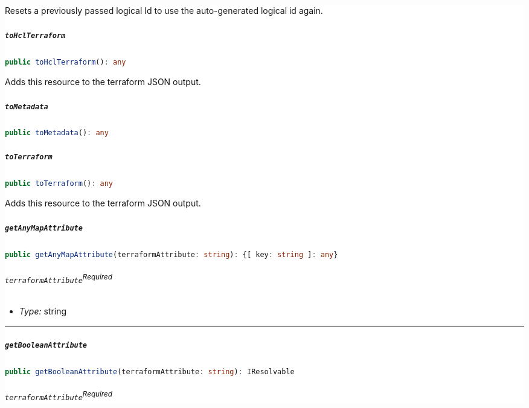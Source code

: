 Resets a previously passed logical Id to use the auto-generated logical id again.

##### `toHclTerraform` <a name="toHclTerraform" id="rhizo-co-terraform-provider-oci.dataOciDevopsRepositoryDiff.DataOciDevopsRepositoryDiff.toHclTerraform"></a>

```typescript
public toHclTerraform(): any
```

Adds this resource to the terraform JSON output.

##### `toMetadata` <a name="toMetadata" id="rhizo-co-terraform-provider-oci.dataOciDevopsRepositoryDiff.DataOciDevopsRepositoryDiff.toMetadata"></a>

```typescript
public toMetadata(): any
```

##### `toTerraform` <a name="toTerraform" id="rhizo-co-terraform-provider-oci.dataOciDevopsRepositoryDiff.DataOciDevopsRepositoryDiff.toTerraform"></a>

```typescript
public toTerraform(): any
```

Adds this resource to the terraform JSON output.

##### `getAnyMapAttribute` <a name="getAnyMapAttribute" id="rhizo-co-terraform-provider-oci.dataOciDevopsRepositoryDiff.DataOciDevopsRepositoryDiff.getAnyMapAttribute"></a>

```typescript
public getAnyMapAttribute(terraformAttribute: string): {[ key: string ]: any}
```

###### `terraformAttribute`<sup>Required</sup> <a name="terraformAttribute" id="rhizo-co-terraform-provider-oci.dataOciDevopsRepositoryDiff.DataOciDevopsRepositoryDiff.getAnyMapAttribute.parameter.terraformAttribute"></a>

- *Type:* string

---

##### `getBooleanAttribute` <a name="getBooleanAttribute" id="rhizo-co-terraform-provider-oci.dataOciDevopsRepositoryDiff.DataOciDevopsRepositoryDiff.getBooleanAttribute"></a>

```typescript
public getBooleanAttribute(terraformAttribute: string): IResolvable
```

###### `terraformAttribute`<sup>Required</sup> <a name="terraformAttribute" id="rhizo-co-terraform-provider-oci.dataOciDevopsRepositoryDiff.DataOciDevopsRepositoryDiff.getBooleanAttribute.parameter.terraformAttribute"></a>
